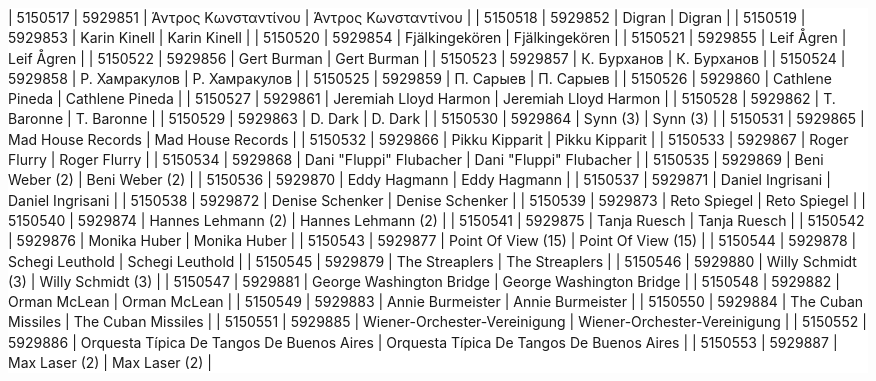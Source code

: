 | 5150517 | 5929851 | Άντρος Κωνσταντίνου | Άντρος Κωνσταντίνου |
| 5150518 | 5929852 | Digran | Digran |
| 5150519 | 5929853 | Karin Kinell | Karin Kinell |
| 5150520 | 5929854 | Fjälkingekören | Fjälkingekören |
| 5150521 | 5929855 | Leif Ågren | Leif Ågren |
| 5150522 | 5929856 | Gert Burman | Gert Burman |
| 5150523 | 5929857 | К. Бурханов | К. Бурханов |
| 5150524 | 5929858 | Р. Хамракулов | Р. Хамракулов |
| 5150525 | 5929859 | П. Сарыев | П. Сарыев |
| 5150526 | 5929860 | Cathlene Pineda | Cathlene Pineda |
| 5150527 | 5929861 | Jeremiah Lloyd Harmon | Jeremiah Lloyd Harmon |
| 5150528 | 5929862 | T. Baronne | T. Baronne |
| 5150529 | 5929863 | D. Dark | D. Dark |
| 5150530 | 5929864 | Synn (3) | Synn (3) |
| 5150531 | 5929865 | Mad House Records | Mad House Records |
| 5150532 | 5929866 | Pikku Kipparit | Pikku Kipparit |
| 5150533 | 5929867 | Roger Flurry | Roger Flurry |
| 5150534 | 5929868 | Dani "Fluppi" Flubacher | Dani "Fluppi" Flubacher |
| 5150535 | 5929869 | Beni Weber (2) | Beni Weber (2) |
| 5150536 | 5929870 | Eddy Hagmann | Eddy Hagmann |
| 5150537 | 5929871 | Daniel Ingrisani | Daniel Ingrisani |
| 5150538 | 5929872 | Denise Schenker | Denise Schenker |
| 5150539 | 5929873 | Reto Spiegel | Reto Spiegel |
| 5150540 | 5929874 | Hannes Lehmann (2) | Hannes Lehmann (2) |
| 5150541 | 5929875 | Tanja Ruesch | Tanja Ruesch |
| 5150542 | 5929876 | Monika Huber | Monika Huber |
| 5150543 | 5929877 | Point Of View (15) | Point Of View (15) |
| 5150544 | 5929878 | Schegi Leuthold | Schegi Leuthold |
| 5150545 | 5929879 | The Streaplers | The Streaplers |
| 5150546 | 5929880 | Willy Schmidt (3) | Willy Schmidt (3) |
| 5150547 | 5929881 | George Washington Bridge | George Washington Bridge |
| 5150548 | 5929882 | Orman McLean | Orman McLean |
| 5150549 | 5929883 | Annie Burmeister | Annie Burmeister |
| 5150550 | 5929884 | The Cuban Missiles | The Cuban Missiles |
| 5150551 | 5929885 | Wiener-Orchester-Vereinigung | Wiener-Orchester-Vereinigung |
| 5150552 | 5929886 | Orquesta Típica De Tangos De Buenos Aires | Orquesta Típica De Tangos De Buenos Aires |
| 5150553 | 5929887 | Max Laser (2) | Max Laser (2) |